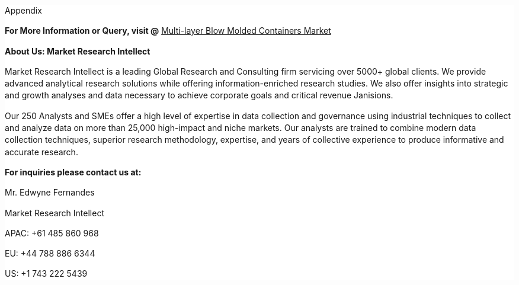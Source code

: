 Appendix</span></em></p><p><span class="font-[700]"><strong>For More Information or Query, visit&nbsp;@</strong>&nbsp;</span><span class="font-[700]"><a href="https://www.marketresearchintellect.com/product/global-multi-layer-blow-molded-containers-market/?utm_source=Linkedin&utm_medium=822" target="_blank" data-tracking-control-name="article-ssr-frontend-pulse_little-text-block" data-tracking-will-navigate="" data-test-link="">Multi-layer Blow Molded Containers Market</a></span></p><p><strong><span class="font-[700]">About Us: Market Research Intellect</span></strong></p><p><span class="">Market Research Intellect is a leading Global Research and Consulting firm servicing over 5000+ global clients. We provide advanced analytical research solutions while offering information-enriched research studies.&nbsp;</span>We also offer insights into strategic and growth analyses and data necessary to achieve corporate goals and critical revenue Janisions.</p><p><span class="">Our 250 Analysts and SMEs offer a high level of expertise in data collection and governance using industrial techniques to collect and analyze data on more than 25,000 high-impact and niche markets. Our analysts are trained to combine modern data collection techniques, superior research methodology, expertise, and years of collective experience to produce informative and accurate research.</span></p><p><strong>For inquiries please contact us at:</strong></p><p>Mr. Edwyne Fernandes</p><p>Market Research Intellect</p><p>APAC: +61 485 860 968</p><p>EU: +44 788 886 6344</p><p>US: +1 743 222 5439</p>